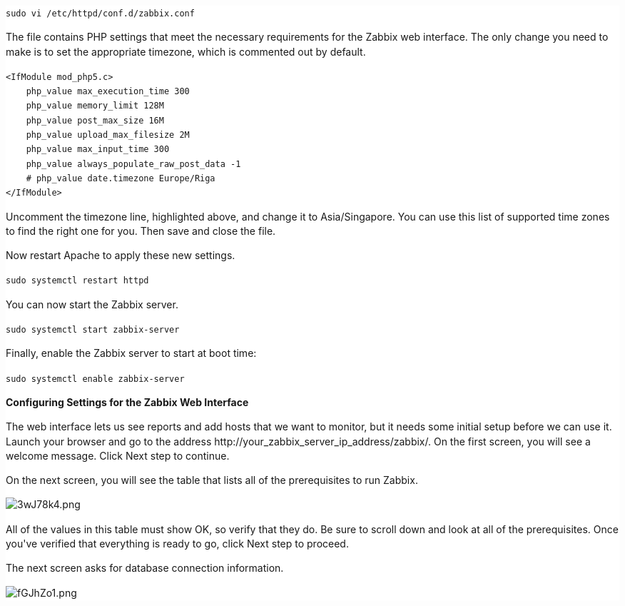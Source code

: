 ```
sudo vi /etc/httpd/conf.d/zabbix.conf
```

The file contains PHP settings that meet the necessary requirements for the Zabbix web interface. The only change you need to make is to set the appropriate timezone, which is commented out by default.

```
<IfModule mod_php5.c>
    php_value max_execution_time 300
    php_value memory_limit 128M
    php_value post_max_size 16M
    php_value upload_max_filesize 2M
    php_value max_input_time 300
    php_value always_populate_raw_post_data -1
    # php_value date.timezone Europe/Riga
</IfModule>
```

Uncomment the timezone line, highlighted above, and change it to Asia/Singapore. You can use this list of supported time zones to find the right one for you. Then save and close the file.

Now restart Apache to apply these new settings.

```
sudo systemctl restart httpd
```

You can now start the Zabbix server.

```
sudo systemctl start zabbix-server
```

Finally, enable the Zabbix server to start at boot time:

```
sudo systemctl enable zabbix-server
```

**Configuring Settings for the Zabbix Web Interface**

The web interface lets us see reports and add hosts that we want to monitor, but it needs some initial setup before we can use it. Launch your browser and go to the address http://your_zabbix_server_ip_address/zabbix/. On the first screen, you will see a welcome message. Click Next step to continue.

On the next screen, you will see the table that lists all of the prerequisites to run Zabbix. 

![3wJ78k4.png](https://bitbucket.org/repo/dBgzdj/images/2554956014-3wJ78k4.png)

All of the values in this table must show OK, so verify that they do. Be sure to scroll down and look at all of the prerequisites. Once you've verified that everything is ready to go, click Next step to proceed.

The next screen asks for database connection information.

![fGJhZo1.png](https://bitbucket.org/repo/dBgzdj/images/1929565442-fGJhZo1.png)
